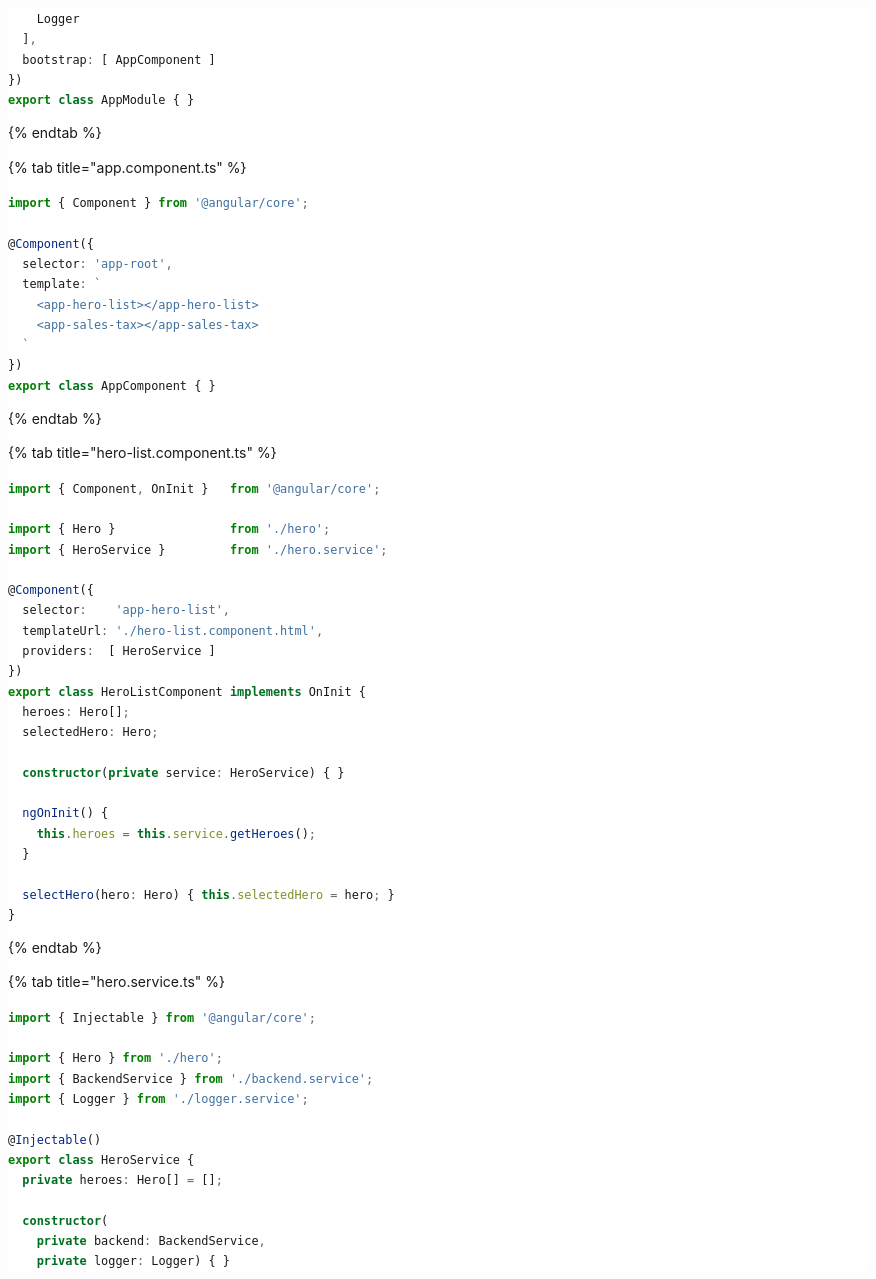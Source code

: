 ```typescript
    Logger
  ],
  bootstrap: [ AppComponent ]
})
export class AppModule { }
```
{% endtab %}

{% tab title="app.component.ts" %}
```typescript
import { Component } from '@angular/core';

@Component({
  selector: 'app-root',
  template: `
    <app-hero-list></app-hero-list>
    <app-sales-tax></app-sales-tax>
  `
})
export class AppComponent { }
```
{% endtab %}

{% tab title="hero-list.component.ts" %}
```typescript
import { Component, OnInit }   from '@angular/core';

import { Hero }                from './hero';
import { HeroService }         from './hero.service';

@Component({
  selector:    'app-hero-list',
  templateUrl: './hero-list.component.html',
  providers:  [ HeroService ]
})
export class HeroListComponent implements OnInit {
  heroes: Hero[];
  selectedHero: Hero;

  constructor(private service: HeroService) { }

  ngOnInit() {
    this.heroes = this.service.getHeroes();
  }

  selectHero(hero: Hero) { this.selectedHero = hero; }
}
```
{% endtab %}

{% tab title="hero.service.ts" %}
```typescript
import { Injectable } from '@angular/core';

import { Hero } from './hero';
import { BackendService } from './backend.service';
import { Logger } from './logger.service';

@Injectable()
export class HeroService {
  private heroes: Hero[] = [];

  constructor(
    private backend: BackendService,
    private logger: Logger) { }
```